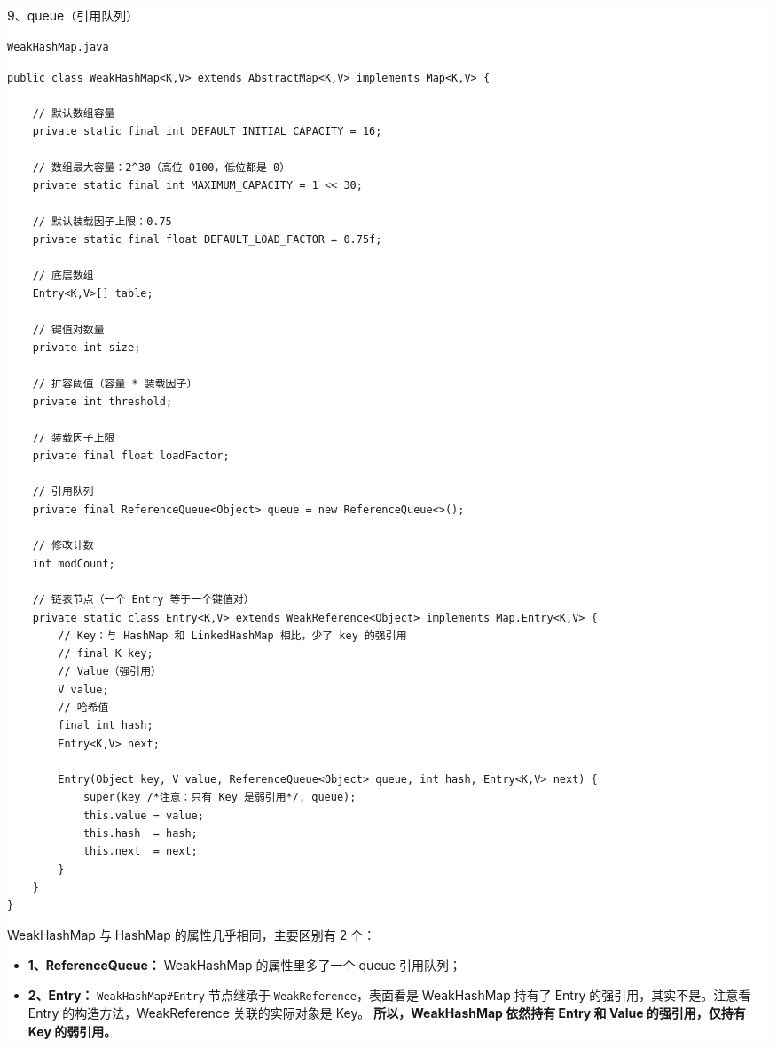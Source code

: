 9、queue（引用队列）

`WeakHashMap.java`

    public class WeakHashMap<K,V> extends AbstractMap<K,V> implements Map<K,V> {
    
        // 默认数组容量
        private static final int DEFAULT_INITIAL_CAPACITY = 16;
    
        // 数组最大容量：2^30（高位 0100，低位都是 0）
        private static final int MAXIMUM_CAPACITY = 1 << 30;
    
        // 默认装载因子上限：0.75
        private static final float DEFAULT_LOAD_FACTOR = 0.75f;
    
        // 底层数组
        Entry<K,V>[] table;
    
        // 键值对数量
        private int size;
    
        // 扩容阈值（容量 * 装载因子）
        private int threshold;
    
        // 装载因子上限
        private final float loadFactor;
    
        // 引用队列
        private final ReferenceQueue<Object> queue = new ReferenceQueue<>();
    
        // 修改计数
        int modCount;
    
        // 链表节点（一个 Entry 等于一个键值对）
        private static class Entry<K,V> extends WeakReference<Object> implements Map.Entry<K,V> {
            // Key：与 HashMap 和 LinkedHashMap 相比，少了 key 的强引用
            // final K key;
            // Value（强引用）
            V value;
            // 哈希值
            final int hash;
            Entry<K,V> next;
    
            Entry(Object key, V value, ReferenceQueue<Object> queue, int hash, Entry<K,V> next) {
                super(key /*注意：只有 Key 是弱引用*/, queue);
                this.value = value;
                this.hash  = hash;
                this.next  = next;
            }
        }
    }
    

WeakHashMap 与 HashMap 的属性几乎相同，主要区别有 2 个：

*   **1、ReferenceQueue：** WeakHashMap 的属性里多了一个 queue 引用队列；
    
*   **2、Entry：** `WeakHashMap#Entry` 节点继承于 `WeakReference`，表面看是 WeakHashMap 持有了 Entry 的强引用，其实不是。注意看 Entry 的构造方法，WeakReference 关联的实际对象是 Key。 **所以，WeakHashMap 依然持有 Entry 和 Value 的强引用，仅持有 Key 的弱引用。**
    